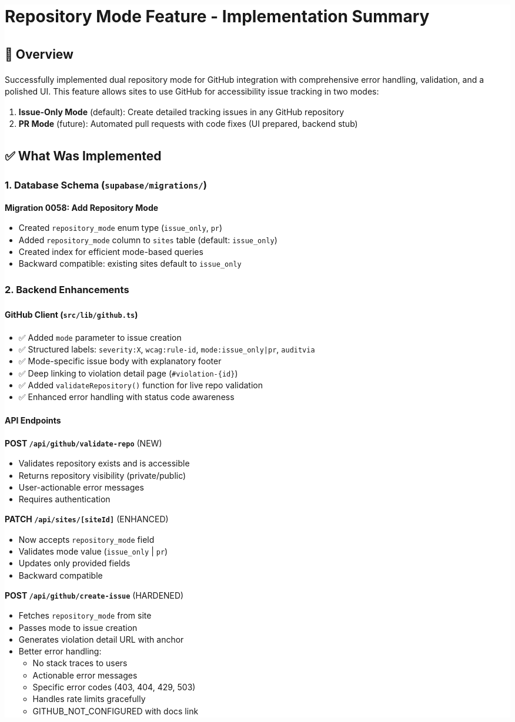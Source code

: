 # Repository Mode Feature - Implementation Summary

## 🎯 Overview

Successfully implemented dual repository mode for GitHub integration with comprehensive error handling, validation, and a polished UI. This feature allows sites to use GitHub for accessibility issue tracking in two modes:

1. **Issue-Only Mode** (default): Create detailed tracking issues in any GitHub repository
2. **PR Mode** (future): Automated pull requests with code fixes (UI prepared, backend stub)

## ✅ What Was Implemented

### 1. Database Schema (`supabase/migrations/`)

**Migration 0058: Add Repository Mode**
- Created `repository_mode` enum type (`issue_only`, `pr`)
- Added `repository_mode` column to `sites` table (default: `issue_only`)
- Created index for efficient mode-based queries
- Backward compatible: existing sites default to `issue_only`

### 2. Backend Enhancements

#### GitHub Client (`src/lib/github.ts`)
- ✅ Added `mode` parameter to issue creation
- ✅ Structured labels: `severity:X`, `wcag:rule-id`, `mode:issue_only|pr`, `auditvia`
- ✅ Mode-specific issue body with explanatory footer
- ✅ Deep linking to violation detail page (`#violation-{id}`)
- ✅ Added `validateRepository()` function for live repo validation
- ✅ Enhanced error handling with status code awareness

#### API Endpoints

**POST `/api/github/validate-repo`** (NEW)
- Validates repository exists and is accessible
- Returns repository visibility (private/public)
- User-actionable error messages
- Requires authentication

**PATCH `/api/sites/[siteId]`** (ENHANCED)
- Now accepts `repository_mode` field
- Validates mode value (`issue_only` | `pr`)
- Updates only provided fields
- Backward compatible

**POST `/api/github/create-issue`** (HARDENED)
- Fetches `repository_mode` from site
- Passes mode to issue creation
- Generates violation detail URL with anchor
- Better error handling:
  - No stack traces to users
  - Actionable error messages
  - Specific error codes (403, 404, 429, 503)
  - Handles rate limits gracefully
  - GITHUB_NOT_CONFIGURED with docs link
